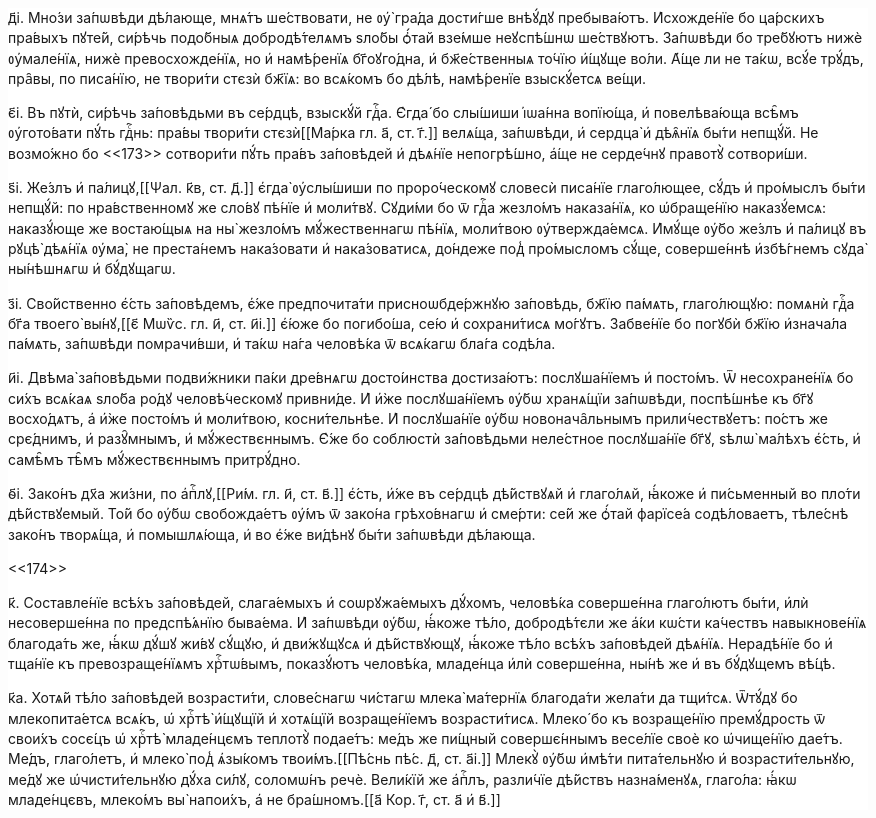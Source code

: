 д҃і. Мно́зи за́пѡвѣди дѣ́лающе, мнѧ́тъ ше́ствовати, не ᲂу҆̀ гра́да дости́гше
внѣꙋ́дꙋ пребыва́ютъ. И҆схожде́нїе бо ца́рскихъ пра́выхъ пꙋте́й, си́рѣчь
подо́бныѧ добродѣ́телѧмъ ѕло́бы ѻ҆́тай взе́мше неꙋспѣ́шнѡ ше́ствꙋютъ. За́пѡвѣди
бо тре́бꙋютъ нижѐ ᲂу҆мале́нїѧ, нижѐ превосхожде́нїѧ, но и҆ намѣ́ренїѧ
бг҃оꙋго́дна, и҆ бж҃е́ственныѧ то́чїю и҆́щꙋще во́ли. А҆́ще ли не та́кѡ, всꙋ́е
трꙋ́дъ, пра̑вы, по писа́нїю, не твори́ти стєзѝ бж҃їѧ: во всѧ́комъ бо дѣ́лѣ,
намѣ́ренїе взыскꙋ́етсѧ ве́щи.

є҃і. Въ пꙋтѝ, си́рѣчь за́повѣдьми въ се́рдцѣ, взыскꙋ́й гдⷭ҇а. Є҆гда́ бо
слы́шиши і҆ѡа́нна вопїю́ща, и҆ повелѣва́юща всѣ̑мъ ᲂу҆гото́вати пꙋ́ть гдⷭ҇нь:
пра́вы твори́ти стєзѝ[[Ма́рка гл. а҃, ст. г҃.]] велѧ́ща, за́пѡвѣди, и҆ сердца̀
и҆ дѣѧ̑нїѧ бы́ти непщꙋ́й. Не возмо́жно бо <<173>> сотвори́ти пꙋ́ть пра́въ
за́повѣдей и҆ дѣѧ́нїе непогрѣ́шно, а҆́ще не серде́чнꙋ правотꙋ̀ сотвори́ши.

ѕ҃і. Же́злъ и҆ па́лицꙋ,[[Ѱал. к҃в, ст. д҃.]] є҆гда̀ ᲂу҆слы́шиши по
проро́ческомꙋ словесѝ писа́нїе глаго́лющее, сꙋ́дъ и҆ про́мыслъ бы́ти непщꙋ́й: по
нра́вственномꙋ же сло́вꙋ пѣ́нїе и҆ моли́твꙋ. Сꙋди́ми бо ѿ гдⷭ҇а жезло́мъ
наказа́нїѧ, ко ѡ҆браще́нїю наказꙋ́емсѧ: наказꙋ́юще же востаю́щыѧ на ны̀ жезло́мъ
мꙋ́жественнагѡ пѣ́нїѧ, моли́твою ᲂу҆твержда́емсѧ. И҆мꙋ́ще ᲂу҆̀бо же́злъ и҆
па́лицꙋ въ рꙋцѣ̀ дѣѧ́нїѧ ᲂу҆ма̀, не преста́немъ нака́зовати и҆ нака́зоватисѧ,
до́ндеже под̾ про́мысломъ сꙋ́ще, соверше́ннѣ и҆збѣ́гнемъ сꙋда̀ ны́нѣшнѧгѡ и҆
бꙋ́дꙋщагѡ.

з҃і. Сво́йственно є҆́сть за́повѣдемъ, є҆́же предпочита́ти присноѡбде́ржнꙋю
за́повѣдь, бж҃їю па́мѧть, глаго́лющꙋю: помѧнѝ гдⷭ҇а бг҃а твоего̀ вы́нꙋ,[[є҃
Мѡѷс. гл. и҃, ст. и҃і.]] є҆́юже бо погибо́ша, се́ю и҆ сохрани́тисѧ мо́гꙋтъ.
Забве́нїе бо погꙋбѝ бж҃їю и҆знача́ла па́мѧть, за́пѡвѣди помрачи́вши, и҆ та́кѡ
на́га человѣ́ка ѿ всѧ́кагѡ бла́га содѣ́ла.

и҃і. Двѣма̀ за́повѣдьми подви́жники па́ки дре́внѧгѡ досто́инства достиза́ютъ:
послꙋша́нїемъ и҆ посто́мъ. Ѿ несохране́нїѧ бо си́хъ всѧ́каѧ ѕло́ба ро́дꙋ
человѣ́ческомꙋ привни́де. И҆ и҆̀же послꙋша́нїемъ ᲂу҆́бѡ хранѧ́щїи за́пѡвѣди,
поспѣ́шнѣе къ бг҃ꙋ восхо́дѧтъ, а҆ и҆̀же посто́мъ и҆ моли́твою, косни́тельнѣе. И҆
послꙋша́нїе ᲂу҆́бѡ новонача̑льнымъ прили́чествꙋетъ: по́стъ же срє́днимъ, и҆
разꙋ̑мнымъ, и҆ мꙋ́жествєннымъ. Є҆́же бо соблюстѝ за́повѣдьми неле́стное
послꙋша́нїе бг҃ꙋ, ѕѣлѡ̀ ма́лѣхъ є҆́сть, и҆ самѣ̑мъ тѣ̑мъ мꙋ́жествєннымъ
притрꙋ́дно.

ѳ҃і. Зако́нъ дх҃а жи́зни, по а҆пⷭ҇лꙋ,[[Ри́м. гл. и҃, ст. в҃.]] є҆́сть, и҆́же въ
се́рдцѣ дѣ́йствꙋѧй и҆ глаго́лѧй, ꙗ҆́коже и҆ пи́сьменный во пло́ти дѣ́йствꙋемый.
То́й бо ᲂу҆́бѡ свобожда́етъ ᲂу҆́мъ ѿ зако́на грѣхо́внагѡ и҆ сме́рти: се́й же
ѻ҆́тай фарїсе́а содѣ́ловаетъ, тѣле́снѣ зако́нъ творѧ́ща, и҆ помышлѧ́юща, и҆ во
є҆́же ви́дѣнꙋ бы́ти за́пѡвѣди дѣ́лающа.

<<174>>

к҃. Составле́нїе всѣ́хъ за́повѣдей, слага́емыхъ и҆ соѡрꙋжа́емыхъ дꙋ́хомъ,
человѣ́ка соверше́нна глаго́лютъ бы́ти, и҆лѝ несоверше́нна по предспѣ́ѧнїю
быва́ема. И҆ за́пѡвѣди ᲂу҆́бѡ, ꙗ҆́коже тѣ́ло, добродѣ́тєли же а҆́ки кѡ́сти
ка́чествъ навыкнове́нїѧ благода́ть же, ꙗ҆́кѡ дꙋ́шꙋ жи́вꙋ сꙋ́щꙋю, и҆ дви́жꙋщꙋсѧ
и҆ дѣ́йствꙋющꙋ, ꙗ҆́коже тѣ́ло всѣ́хъ за́повѣдей дѣѧ́нїѧ. Нерадѣ́нїе бо и҆
тща́нїе къ превозраще́нїѧмъ хрⷭ҇тѡ́вымъ, показꙋ́ютъ человѣ́ка, младе́нца и҆лѝ
соверше́нна, ны́нѣ же и҆ въ бꙋ́дꙋщемъ вѣ́цѣ.

к҃а. Хотѧ́й тѣ́ло за́повѣдей возрасти́ти, слове́снагѡ чи́стагѡ млека̀ ма́тернїѧ
благода́ти жела́ти да тщи́тсѧ. Ѿтꙋ́дꙋ бо млекопита́етсѧ всѧ́къ, ѡ҆ хрⷭ҇тѣ̀
и҆́щꙋщїй и҆ хотѧ́щїй возраще́нїемъ возрасти́тисѧ. Млеко́ бо къ возраще́нїю
премꙋ́дрость ѿ свои́хъ сосє́цъ ѡ҆ хрⷭ҇тѣ̀ младе́нцємъ теплотꙋ̀ подае́тъ: ме́дъ
же пи́щный совершє́ннымъ весе́лїе своѐ ко ѡ҆чище́нїю дае́тъ. Ме́дъ, глаго́летъ,
и҆ млеко̀ под̾ ѧ҆зы́комъ твои́мъ.[[Пѣ́снь пѣ́с. д҃, ст. а҃і.]] Млекꙋ̀ ᲂу҆́бѡ
и҆мѣ́ти пита́тельнꙋю и҆ возрасти́тельнꙋю, ме́дꙋ же ѡ҆чисти́тельнꙋю дꙋ́ха си́лꙋ,
соломѡ́нъ речѐ. Вели́кїй же а҆пⷭ҇лъ, разли́чїе дѣ́йствъ назна́менꙋѧ, глаго́ла:
ꙗ҆́кѡ младе́нцєвъ, млеко́мъ вы̀ напои́хъ, а҆ не бра́шномъ.[[а҃ Кор. г҃, ст. а҃
и҆ в҃.]]
